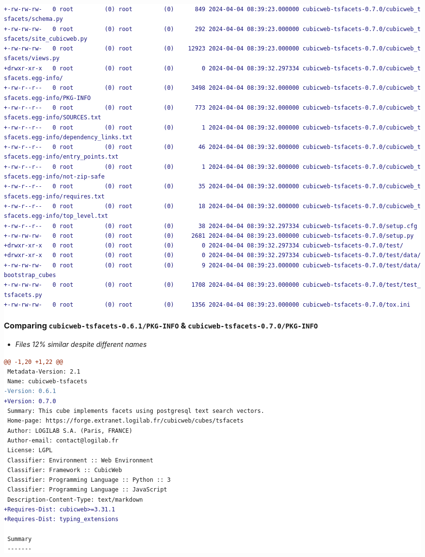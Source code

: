 ```diff
+-rw-rw-rw-   0 root         (0) root         (0)      849 2024-04-04 08:39:23.000000 cubicweb-tsfacets-0.7.0/cubicweb_tsfacets/schema.py
+-rw-rw-rw-   0 root         (0) root         (0)      292 2024-04-04 08:39:23.000000 cubicweb-tsfacets-0.7.0/cubicweb_tsfacets/site_cubicweb.py
+-rw-rw-rw-   0 root         (0) root         (0)    12923 2024-04-04 08:39:23.000000 cubicweb-tsfacets-0.7.0/cubicweb_tsfacets/views.py
+drwxr-xr-x   0 root         (0) root         (0)        0 2024-04-04 08:39:32.297334 cubicweb-tsfacets-0.7.0/cubicweb_tsfacets.egg-info/
+-rw-r--r--   0 root         (0) root         (0)     3498 2024-04-04 08:39:32.000000 cubicweb-tsfacets-0.7.0/cubicweb_tsfacets.egg-info/PKG-INFO
+-rw-r--r--   0 root         (0) root         (0)      773 2024-04-04 08:39:32.000000 cubicweb-tsfacets-0.7.0/cubicweb_tsfacets.egg-info/SOURCES.txt
+-rw-r--r--   0 root         (0) root         (0)        1 2024-04-04 08:39:32.000000 cubicweb-tsfacets-0.7.0/cubicweb_tsfacets.egg-info/dependency_links.txt
+-rw-r--r--   0 root         (0) root         (0)       46 2024-04-04 08:39:32.000000 cubicweb-tsfacets-0.7.0/cubicweb_tsfacets.egg-info/entry_points.txt
+-rw-r--r--   0 root         (0) root         (0)        1 2024-04-04 08:39:32.000000 cubicweb-tsfacets-0.7.0/cubicweb_tsfacets.egg-info/not-zip-safe
+-rw-r--r--   0 root         (0) root         (0)       35 2024-04-04 08:39:32.000000 cubicweb-tsfacets-0.7.0/cubicweb_tsfacets.egg-info/requires.txt
+-rw-r--r--   0 root         (0) root         (0)       18 2024-04-04 08:39:32.000000 cubicweb-tsfacets-0.7.0/cubicweb_tsfacets.egg-info/top_level.txt
+-rw-r--r--   0 root         (0) root         (0)       38 2024-04-04 08:39:32.297334 cubicweb-tsfacets-0.7.0/setup.cfg
+-rw-rw-rw-   0 root         (0) root         (0)     2681 2024-04-04 08:39:23.000000 cubicweb-tsfacets-0.7.0/setup.py
+drwxr-xr-x   0 root         (0) root         (0)        0 2024-04-04 08:39:32.297334 cubicweb-tsfacets-0.7.0/test/
+drwxr-xr-x   0 root         (0) root         (0)        0 2024-04-04 08:39:32.297334 cubicweb-tsfacets-0.7.0/test/data/
+-rw-rw-rw-   0 root         (0) root         (0)        9 2024-04-04 08:39:23.000000 cubicweb-tsfacets-0.7.0/test/data/bootstrap_cubes
+-rw-rw-rw-   0 root         (0) root         (0)     1708 2024-04-04 08:39:23.000000 cubicweb-tsfacets-0.7.0/test/test_tsfacets.py
+-rw-rw-rw-   0 root         (0) root         (0)     1356 2024-04-04 08:39:23.000000 cubicweb-tsfacets-0.7.0/tox.ini
```

### Comparing `cubicweb-tsfacets-0.6.1/PKG-INFO` & `cubicweb-tsfacets-0.7.0/PKG-INFO`

 * *Files 12% similar despite different names*

```diff
@@ -1,20 +1,22 @@
 Metadata-Version: 2.1
 Name: cubicweb-tsfacets
-Version: 0.6.1
+Version: 0.7.0
 Summary: This cube implements facets using postgresql text search vectors.
 Home-page: https://forge.extranet.logilab.fr/cubicweb/cubes/tsfacets
 Author: LOGILAB S.A. (Paris, FRANCE)
 Author-email: contact@logilab.fr
 License: LGPL
 Classifier: Environment :: Web Environment
 Classifier: Framework :: CubicWeb
 Classifier: Programming Language :: Python :: 3
 Classifier: Programming Language :: JavaScript
 Description-Content-Type: text/markdown
+Requires-Dist: cubicweb>=3.31.1
+Requires-Dist: typing_extensions
 
 Summary
 -------
```